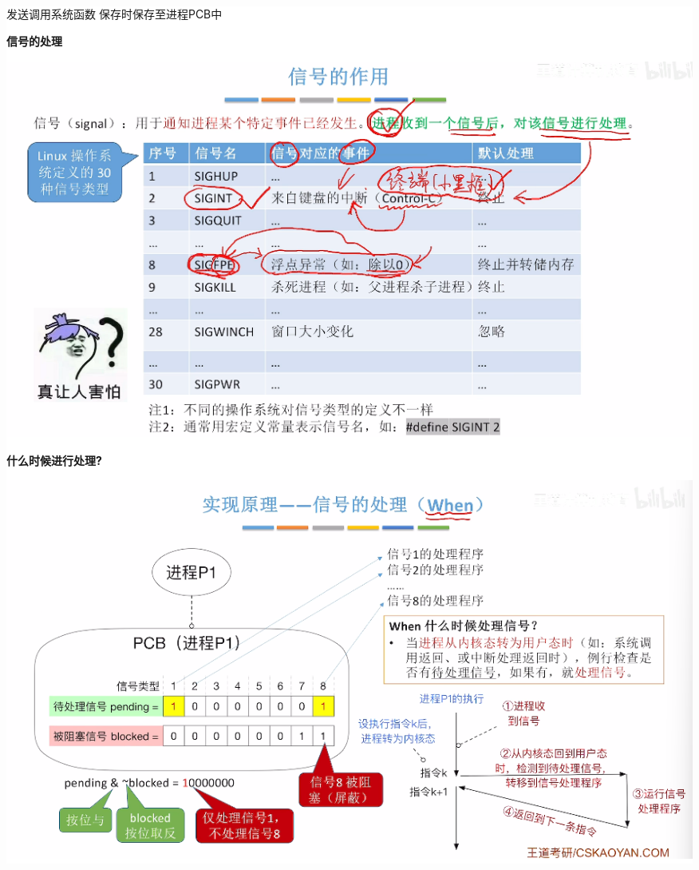 发送调用系统函数
保存时保存至进程PCB中

**信号的处理**

![alt text](image-30.png)

**什么时候进行处理?**

![alt text](image-25.png)
